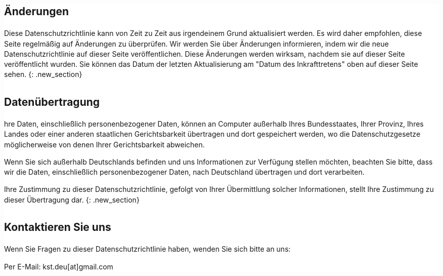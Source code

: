 ## Änderungen
Diese Datenschutzrichtlinie kann von Zeit zu Zeit aus irgendeinem Grund aktualisiert werden. Es wird daher empfohlen, diese Seite regelmäßig auf Änderungen zu überprüfen. Wir werden Sie über Änderungen informieren, indem wir die neue Datenschutzrichtlinie auf dieser Seite veröffentlichen. Diese Änderungen werden wirksam, nachdem sie auf dieser Seite veröffentlicht wurden. Sie können das Datum der letzten Aktualisierung am "Datum des Inkrafttretens" oben auf dieser Seite sehen.
{: .new_section}

## Datenübertragung
hre Daten, einschließlich personenbezogener Daten, können an Computer außerhalb Ihres Bundesstaates, Ihrer Provinz, Ihres Landes oder einer anderen staatlichen Gerichtsbarkeit übertragen und dort gespeichert werden, wo die Datenschutzgesetze möglicherweise von denen Ihrer Gerichtsbarkeit abweichen.

Wenn Sie sich außerhalb Deutschlands befinden und uns Informationen zur Verfügung stellen möchten, beachten Sie bitte, dass wir die Daten, einschließlich personenbezogener Daten, nach Deutschland übertragen und dort verarbeiten.

Ihre Zustimmung zu dieser Datenschutzrichtlinie, gefolgt von Ihrer Übermittlung solcher Informationen, stellt Ihre Zustimmung zu dieser Übertragung dar.
{: .new_section}

## Kontaktieren Sie uns
Wenn Sie Fragen zu dieser Datenschutzrichtlinie haben, wenden Sie sich bitte an uns:

Per E-Mail: kst.deu[at]gmail.com